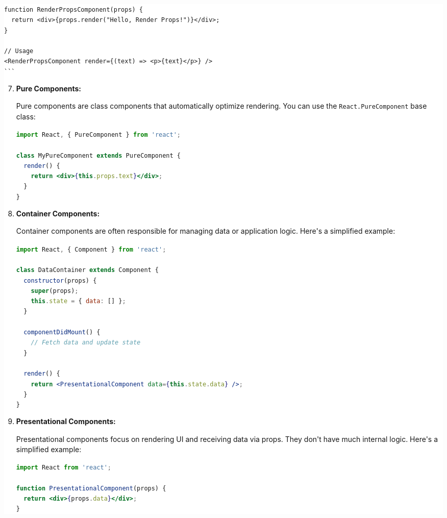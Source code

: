     function RenderPropsComponent(props) {
      return <div>{props.render("Hello, Render Props!")}</div>;
    }
    
    // Usage
    <RenderPropsComponent render={(text) => <p>{text}</p>} />
    ```
    
7. **Pure Components:**
    
    Pure components are class components that automatically optimize rendering. You can use the `React.PureComponent` base class:
    
    ```jsx
    import React, { PureComponent } from 'react';
    
    class MyPureComponent extends PureComponent {
      render() {
        return <div>{this.props.text}</div>;
      }
    }
    ```
    
8. **Container Components:**
    
    Container components are often responsible for managing data or application logic. Here's a simplified example:
    
    ```jsx
    import React, { Component } from 'react';
    
    class DataContainer extends Component {
      constructor(props) {
        super(props);
        this.state = { data: [] };
      }
    
      componentDidMount() {
        // Fetch data and update state
      }
    
      render() {
        return <PresentationalComponent data={this.state.data} />;
      }
    }
    ```
    
9. **Presentational Components:**
    
    Presentational components focus on rendering UI and receiving data via props. They don't have much internal logic. Here's a simplified example:
    
    ```jsx
    import React from 'react';
    
    function PresentationalComponent(props) {
      return <div>{props.data}</div>;
    }
    ```
    